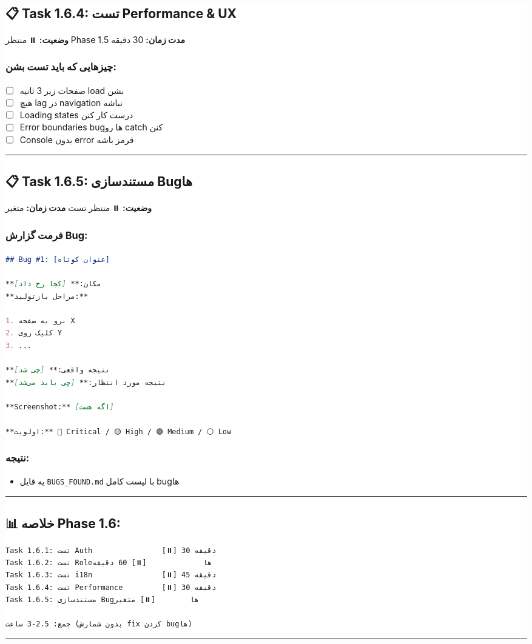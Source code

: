 
## 📋 Task 1.6.4: تست Performance & UX

**وضعیت:** ⏸️ منتظر Phase 1.5
**مدت زمان:** 30 دقیقه

### چیزهایی که باید تست بشن:

- [ ] صفحات زیر 3 ثانیه load بشن
- [ ] هیچ lag در navigation نباشه
- [ ] Loading states درست کار کنن
- [ ] Error boundaries bug‌ها رو catch کنن
- [ ] Console بدون error قرمز باشه

---

## 📋 Task 1.6.5: مستندسازی Bug‌ها

**وضعیت:** ⏸️ منتظر تست
**مدت زمان:** متغیر

### فرمت گزارش Bug:

```markdown
## Bug #1: [عنوان کوتاه]

**مکان:** [کجا رخ داد]
**مراحل بازتولید:**

1. برو به صفحه X
2. کلیک روی Y
3. ...

**نتیجه واقعی:** [چی شد]
**نتیجه مورد انتظار:** [چی باید می‌شد]

**Screenshot:** [اگه هست]

**اولویت:** 🔴 Critical / 🟡 High / 🟢 Medium / ⚪ Low
```

### نتیجه:

- یه فایل `BUGS_FOUND.md` با لیست کامل bug‌ها

---

## 📊 خلاصه Phase 1.6:

```
Task 1.6.1: تست Auth                [⏸️] 30 دقیقه
Task 1.6.2: تست Role‌ها             [⏸️] 60 دقیقه
Task 1.6.3: تست i18n                [⏸️] 45 دقیقه
Task 1.6.4: تست Performance         [⏸️] 30 دقیقه
Task 1.6.5: مستندسازی Bug‌ها        [⏸️] متغیر

جمع: 2.5-3 ساعت (بدون شمارش fix کردن bug‌ها)
```

---